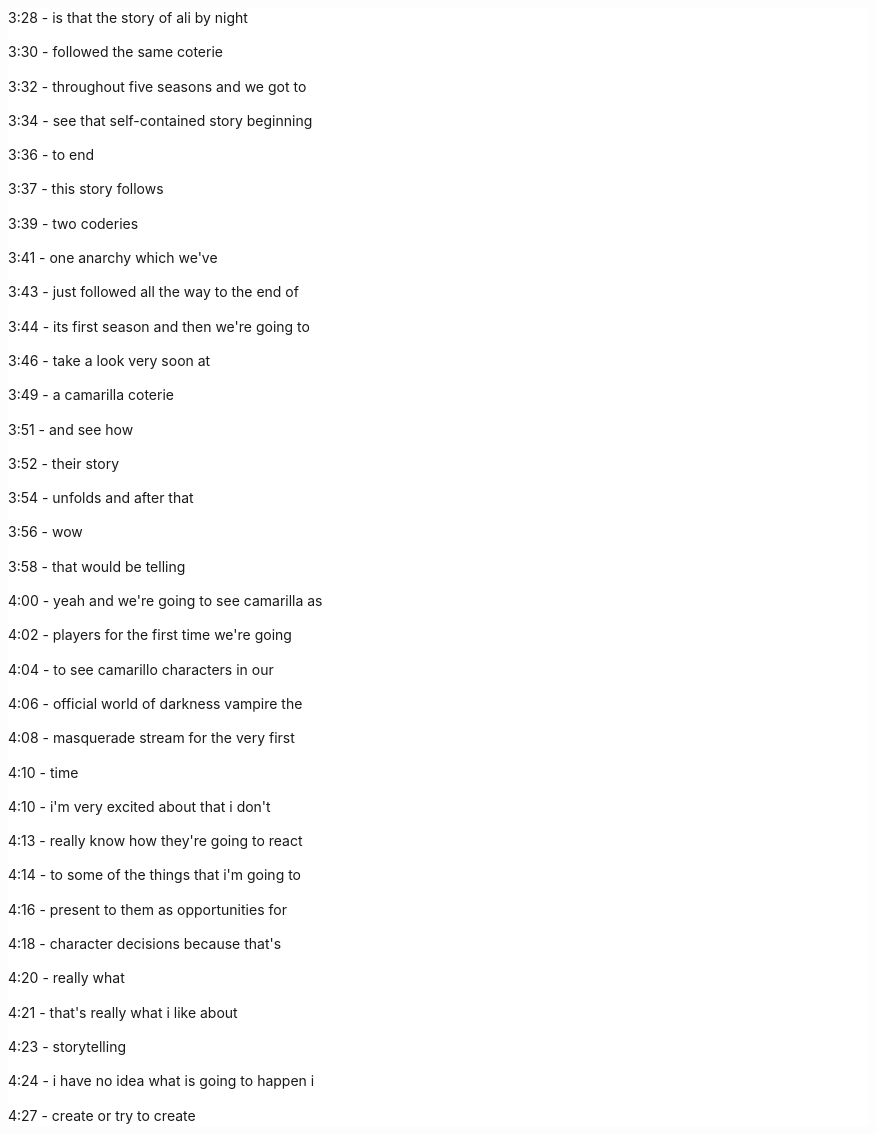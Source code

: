 3:28 - is that the story of ali by night

3:30 - followed the same coterie

3:32 - throughout five seasons and we got to

3:34 - see that self-contained story beginning

3:36 - to end

3:37 - this story follows

3:39 - two coderies

3:41 - one anarchy which we've

3:43 - just followed all the way to the end of

3:44 - its first season and then we're going to

3:46 - take a look very soon at

3:49 - a camarilla coterie

3:51 - and see how

3:52 - their story

3:54 - unfolds and after that

3:56 - wow

3:58 - that would be telling

4:00 - yeah and we're going to see camarilla as

4:02 - players for the first time we're going

4:04 - to see camarillo characters in our

4:06 - official world of darkness vampire the

4:08 - masquerade stream for the very first

4:10 - time

4:10 - i'm very excited about that i don't

4:13 - really know how they're going to react

4:14 - to some of the things that i'm going to

4:16 - present to them as opportunities for

4:18 - character decisions because that's

4:20 - really what

4:21 - that's really what i like about

4:23 - storytelling

4:24 - i have no idea what is going to happen i

4:27 - create or try to create
